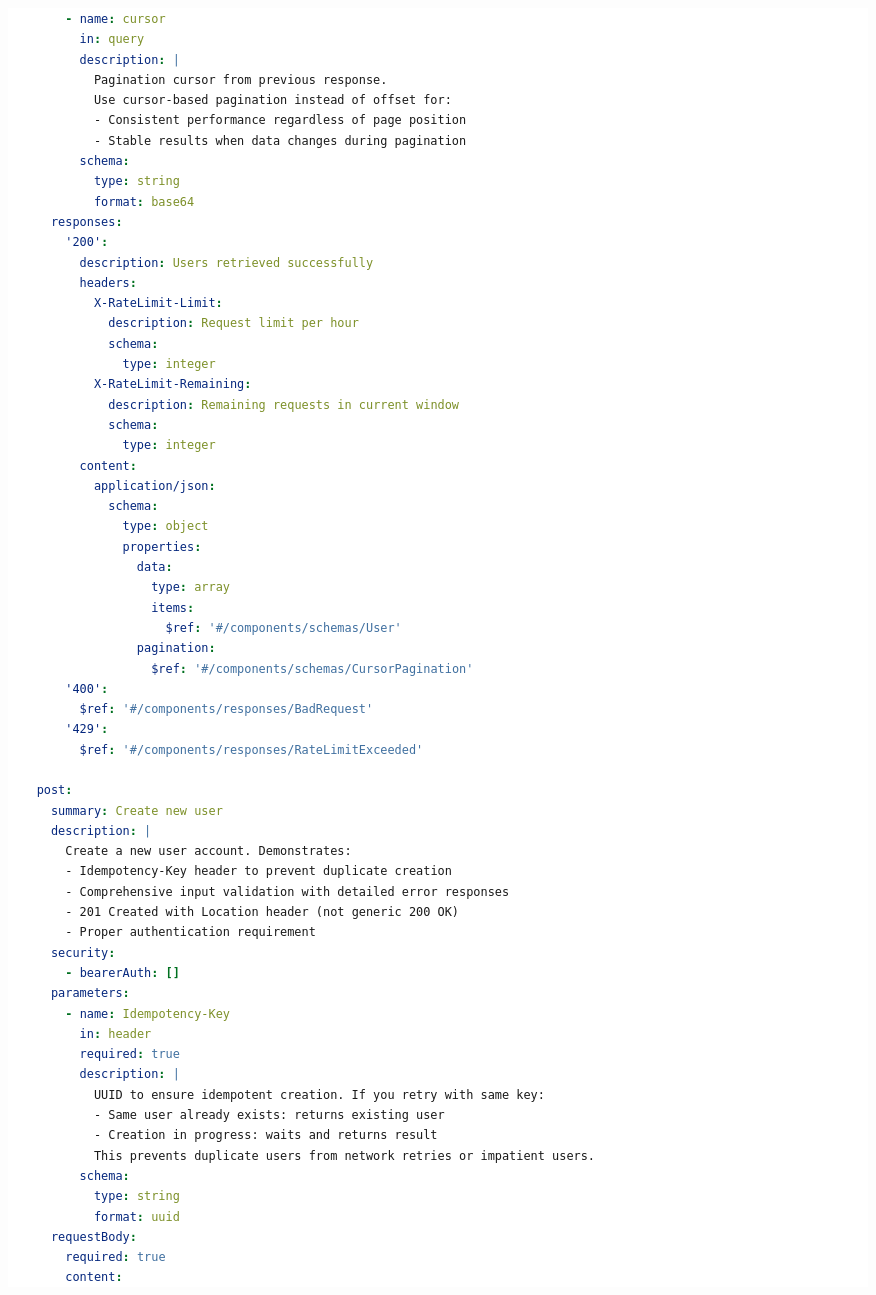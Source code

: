 ```yaml
        - name: cursor
          in: query
          description: |
            Pagination cursor from previous response.
            Use cursor-based pagination instead of offset for:
            - Consistent performance regardless of page position
            - Stable results when data changes during pagination
          schema:
            type: string
            format: base64
      responses:
        '200':
          description: Users retrieved successfully
          headers:
            X-RateLimit-Limit:
              description: Request limit per hour
              schema:
                type: integer
            X-RateLimit-Remaining:
              description: Remaining requests in current window
              schema:
                type: integer
          content:
            application/json:
              schema:
                type: object
                properties:
                  data:
                    type: array
                    items:
                      $ref: '#/components/schemas/User'
                  pagination:
                    $ref: '#/components/schemas/CursorPagination'
        '400':
          $ref: '#/components/responses/BadRequest'
        '429':
          $ref: '#/components/responses/RateLimitExceeded'

    post:
      summary: Create new user
      description: |
        Create a new user account. Demonstrates:
        - Idempotency-Key header to prevent duplicate creation
        - Comprehensive input validation with detailed error responses
        - 201 Created with Location header (not generic 200 OK)
        - Proper authentication requirement
      security:
        - bearerAuth: []
      parameters:
        - name: Idempotency-Key
          in: header
          required: true
          description: |
            UUID to ensure idempotent creation. If you retry with same key:
            - Same user already exists: returns existing user  
            - Creation in progress: waits and returns result
            This prevents duplicate users from network retries or impatient users.
          schema:
            type: string
            format: uuid
      requestBody:
        required: true
        content:
```